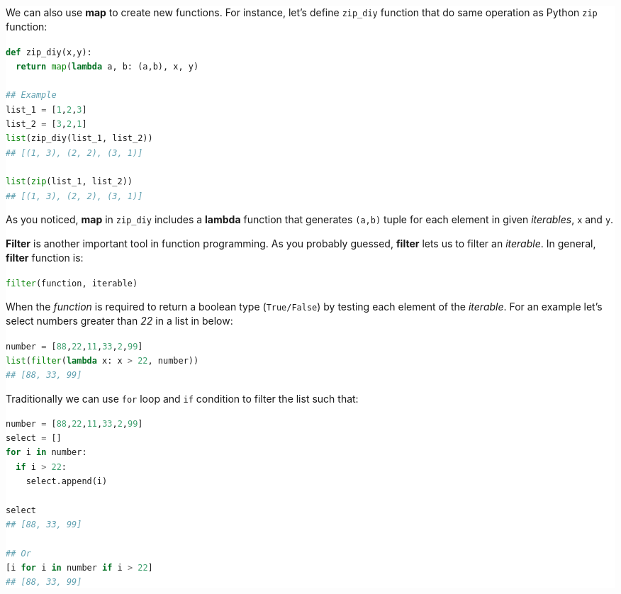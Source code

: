 We can also use **map** to create new functions. For instance, let’s
define `zip_diy` function that do same operation as Python `zip`
function:

``` python
def zip_diy(x,y):
  return map(lambda a, b: (a,b), x, y)

## Example
list_1 = [1,2,3]
list_2 = [3,2,1]
list(zip_diy(list_1, list_2))
## [(1, 3), (2, 2), (3, 1)]

list(zip(list_1, list_2))
## [(1, 3), (2, 2), (3, 1)]
```

As you noticed, **map** in `zip_diy` includes a **lambda** function that
generates `(a,b)` tuple for each element in given *iterables*, `x` and
`y`.

**Filter** is another important tool in function programming. As you
probably guessed, **filter** lets us to filter an *iterable*. In
general, **filter** function is:

``` python
filter(function, iterable)
```

When the *function* is required to return a boolean type (`True/False`)
by testing each element of the *iterable*. For an example let’s select
numbers greater than *22* in a list in below:

``` python
number = [88,22,11,33,2,99]
list(filter(lambda x: x > 22, number))
## [88, 33, 99]
```

Traditionally we can use `for` loop and `if` condition to filter the
list such that:

``` python
number = [88,22,11,33,2,99]
select = []
for i in number:
  if i > 22:
    select.append(i)

select
## [88, 33, 99]

## Or
[i for i in number if i > 22]
## [88, 33, 99]
```
